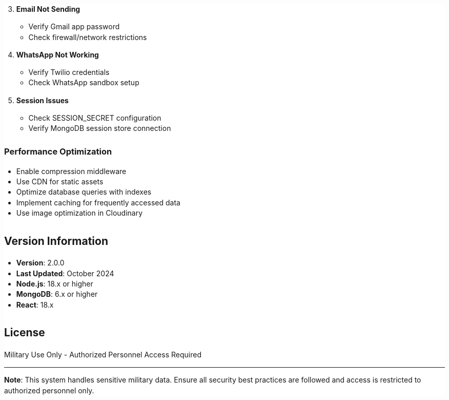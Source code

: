 3. **Email Not Sending**
   - Verify Gmail app password
   - Check firewall/network restrictions

4. **WhatsApp Not Working**
   - Verify Twilio credentials
   - Check WhatsApp sandbox setup

5. **Session Issues**
   - Check SESSION_SECRET configuration
   - Verify MongoDB session store connection

### Performance Optimization

- Enable compression middleware
- Use CDN for static assets
- Optimize database queries with indexes
- Implement caching for frequently accessed data
- Use image optimization in Cloudinary

## Version Information

- **Version**: 2.0.0
- **Last Updated**: October 2024
- **Node.js**: 18.x or higher
- **MongoDB**: 6.x or higher
- **React**: 18.x

## License

Military Use Only - Authorized Personnel Access Required

---

**Note**: This system handles sensitive military data. Ensure all security best practices are followed and access is restricted to authorized personnel only.
